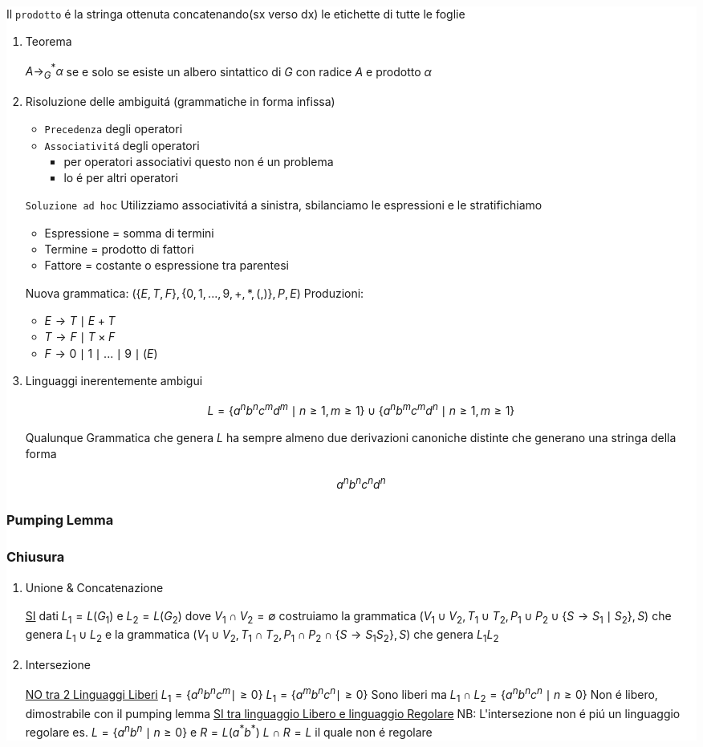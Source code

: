 Il `prodotto` é la stringa ottenuta concatenando(sx verso dx) le etichette di tutte le foglie

1.  Teorema

    $`A\to_{G}^{*} \alpha`$ se e solo se esiste un albero sintattico di $`G`$ con radice $`A`$ e prodotto $`\alpha`$

2.  Risoluzione delle ambiguitá (grammatiche in forma infissa)

    - `Precedenza` degli operatori
    - `Associativitá` degli operatori
      - per operatori associativi questo non é un problema
      - lo é per altri operatori

    `Soluzione ad hoc` Utilizziamo associativitá a sinistra, sbilanciamo le espressioni e le stratifichiamo

    - Espressione = somma di termini
    - Termine = prodotto di fattori
    - Fattore = costante o espressione tra parentesi

    Nuova grammatica: $`(\{E,T,F\},\{0,1,...,9,+,*,(,)\},P,E)`$ Produzioni:

    - $`E\to T \mid E+T`$
    - $`T\to F \mid T \times F`$
    - $`F\to0\mid1\mid...\mid9\mid(E)`$

3.  Linguaggi inerentemente ambigui

    ``` math
    L = \{a^n b^n c^m d^m \mid n \ge 1, m \ge 1\} \cup \{a^n b^m c^m d^n \mid n\ge 1, m \ge 1\}
    ```
    Qualunque Grammatica che genera $`L`$ ha sempre almeno due derivazioni canoniche distinte che generano una stringa della forma
    ``` math
     a^n b^n c^n d^n 
    ```

### Pumping Lemma

### Chiusura

1.  Unione & Concatenazione

    <u>SI</u> dati $`L_1 = L(G_1)`$ e $`L_2 = L(G_2)`$ dove $`V_1 \cap V_2 = \emptyset`$ costruiamo la grammatica $`(V_1 \cup V_2, T_1\cup T_2, P_1 \cup P_2 \cup \{S\to S_1 \mid S_2\},S)`$ che genera $`L_1 \cup L_2`$ e la grammatica $`(V_1 \cup V_2, T_1\cap T_2, P_1 \cap P_2 \cap \{S\to S_1 S_2\},S)`$ che genera $`L_1 L_2`$

2.  Intersezione

    <u>NO tra 2 Linguaggi Liberi</u> $`L_1 = \{a^n b^n c^m \mid \ge 0\}`$ $`L_1 = \{a^m b^n c^n \mid \ge 0\}`$ Sono liberi ma $`L_1 \cap L_2 = \{a^n b^n c^n \mid n \ge 0\}`$ Non é libero, dimostrabile con il pumping lemma <u>SI tra linguaggio Libero e linguaggio Regolare</u> NB: L'intersezione non é piú un linguaggio regolare es. $`L = \{a^n b^n \mid n \ge 0\}`$ e $`R = L(a^* b^*)`$ $`L\cap R = L`$ il quale non é regolare
